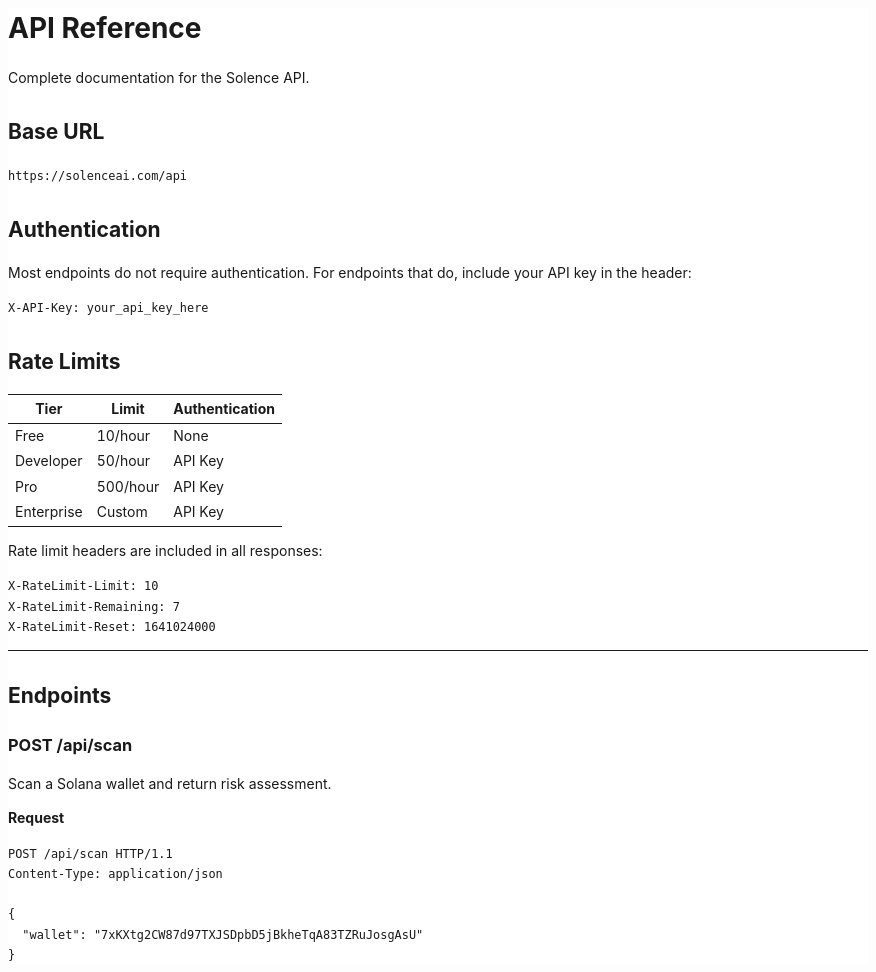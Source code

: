 # API Reference

Complete documentation for the Solence API.

## Base URL

```
https://solenceai.com/api
```

## Authentication

Most endpoints do not require authentication. For endpoints that do, include your API key in the header:

```
X-API-Key: your_api_key_here
```

## Rate Limits

| Tier | Limit | Authentication |
|------|-------|----------------|
| Free | 10/hour | None |
| Developer | 50/hour | API Key |
| Pro | 500/hour | API Key |
| Enterprise | Custom | API Key |

Rate limit headers are included in all responses:

```
X-RateLimit-Limit: 10
X-RateLimit-Remaining: 7
X-RateLimit-Reset: 1641024000
```

---

## Endpoints

### POST /api/scan

Scan a Solana wallet and return risk assessment.

**Request**

```http
POST /api/scan HTTP/1.1
Content-Type: application/json

{
  "wallet": "7xKXtg2CW87d97TXJSDpbD5jBkheTqA83TZRuJosgAsU"
}
```
